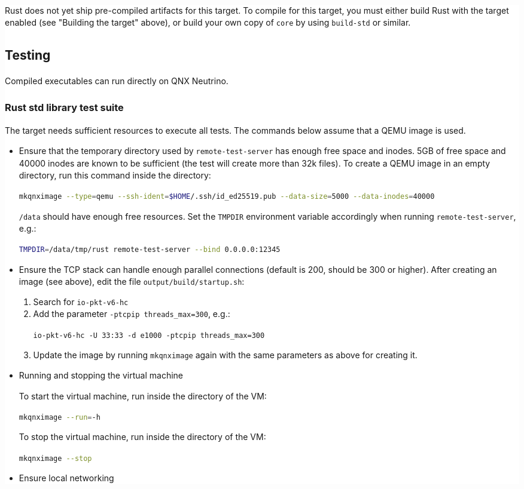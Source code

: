 Rust does not yet ship pre-compiled artifacts for this target.
To compile for this target, you must either build Rust with the target enabled (see "Building the target" above),
or build your own copy of `core` by using `build-std` or similar.

## Testing

Compiled executables can run directly on QNX Neutrino.

### Rust std library test suite

The target needs sufficient resources to execute all tests. The commands below assume that a QEMU image
is used.

* Ensure that the temporary directory used by `remote-test-server` has enough free space and inodes.
  5GB of free space and 40000 inodes are known to be sufficient (the test will create more than 32k files).
  To create a QEMU image in an empty directory, run this command inside the directory:

  ```bash
  mkqnximage --type=qemu --ssh-ident=$HOME/.ssh/id_ed25519.pub --data-size=5000 --data-inodes=40000
  ```

  `/data` should have enough free resources.
  Set the `TMPDIR` environment variable accordingly when running `remote-test-server`, e.g.:
  ```bash
  TMPDIR=/data/tmp/rust remote-test-server --bind 0.0.0.0:12345
  ```

* Ensure the TCP stack can handle enough parallel connections (default is 200, should be 300 or higher).
  After creating an image (see above), edit the file `output/build/startup.sh`:
  1. Search for `io-pkt-v6-hc`
  2. Add the parameter `-ptcpip threads_max=300`, e.g.:
     ```text
     io-pkt-v6-hc -U 33:33 -d e1000 -ptcpip threads_max=300
     ```
  3. Update the image by running `mkqnximage` again with the same parameters as above for creating it.

* Running and stopping the virtual machine

  To start the virtual machine, run inside the directory of the VM:

  ```bash
  mkqnximage --run=-h
  ```

  To stop the virtual machine, run inside the directory of the VM:

  ```bash
  mkqnximage --stop
  ```

* Ensure local networking
